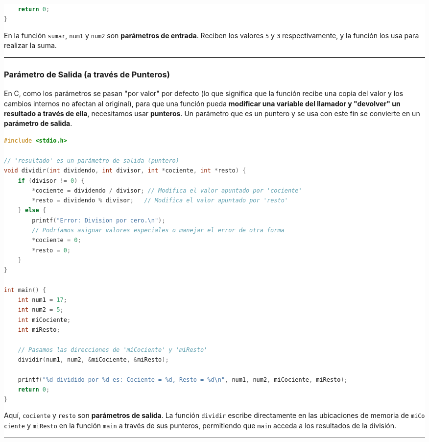 ```c
    return 0;
}
```

En la función `sumar`, `num1` y `num2` son **parámetros de entrada**. Reciben
los valores `5` y `3` respectivamente, y la función los usa para realizar la
suma.

---

### Parámetro de Salida (a través de Punteros)

En C, como los parámetros se pasan "por valor" por defecto (lo que significa que
la función recibe una copia del valor y los cambios internos no afectan al
original), para que una función pueda **modificar una variable del llamador y
"devolver" un resultado a través de ella**, necesitamos usar **punteros**. Un
parámetro que es un puntero y se usa con este fin se convierte en un **parámetro
de salida**.

```c
#include <stdio.h>

// 'resultado' es un parámetro de salida (puntero)
void dividir(int dividendo, int divisor, int *cociente, int *resto) {
    if (divisor != 0) {
        *cociente = dividendo / divisor; // Modifica el valor apuntado por 'cociente'
        *resto = dividendo % divisor;   // Modifica el valor apuntado por 'resto'
    } else {
        printf("Error: Division por cero.\n");
        // Podríamos asignar valores especiales o manejar el error de otra forma
        *cociente = 0;
        *resto = 0;
    }
}

int main() {
    int num1 = 17;
    int num2 = 5;
    int miCociente;
    int miResto;

    // Pasamos las direcciones de 'miCociente' y 'miResto'
    dividir(num1, num2, &miCociente, &miResto);

    printf("%d dividido por %d es: Cociente = %d, Resto = %d\n", num1, num2, miCociente, miResto);
    return 0;
}
```

Aquí, `cociente` y `resto` son **parámetros de salida**. La función `dividir`
escribe directamente en las ubicaciones de memoria de `miCociente` y `miResto`
en la función `main` a través de sus punteros, permitiendo que `main` acceda a
los resultados de la división.

---